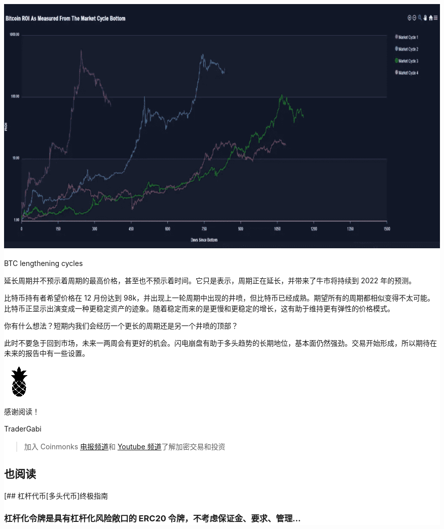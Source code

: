 ![](img/06f2bdc32a7af866a5116f05dd4bd46b.png)

BTC lengthening cycles

延长周期并不预示着周期的最高价格，甚至也不预示着时间。它只是表示，周期正在延长，并带来了牛市将持续到 2022 年的预测。

比特币持有者希望价格在 12 月份达到 98k，并出现上一轮周期中出现的井喷，但比特币已经成熟。期望所有的周期都相似变得不太可能。比特币正显示出演变成一种更稳定资产的迹象。随着稳定而来的是更慢和更稳定的增长，这有助于维持更有弹性的价格模式。

你有什么想法？短期内我们会经历一个更长的周期还是另一个井喷的顶部？

此时不要急于回到市场，未来一两周会有更好的机会。闪电崩盘有助于多头趋势的长期地位，基本面仍然强劲。交易开始形成，所以期待在未来的报告中有一些设置。

![](img/8aa8fe8428b071ea9a310b873c6236c7.png)

感谢阅读！

TraderGabi

> 加入 Coinmonks [电报频道](https://t.me/coincodecap)和 [Youtube 频道](https://www.youtube.com/c/coinmonks/videos)了解加密交易和投资

## 也阅读

[](/coinmonks/leveraged-token-3f5257808b22) [## 杠杆代币[多头代币]终极指南

### 杠杆化令牌是具有杠杆化风险敞口的 ERC20 令牌，不考虑保证金、要求、管理…
